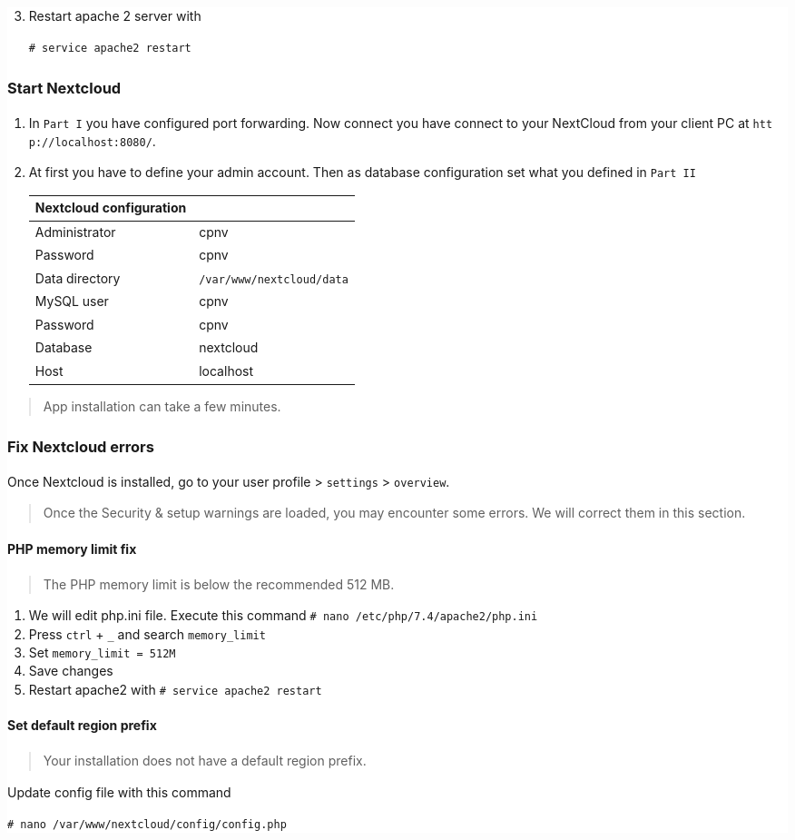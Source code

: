 3) Restart apache 2 server with
   ```
   # service apache2 restart
   ```  

### Start Nextcloud

1) In `Part I` you have configured port forwarding. Now connect you have connect to your NextCloud from your client PC
   at `http://localhost:8080/`.

2) At first you have to define your admin account. Then as database configuration set what you defined in `Part II`

   |Nextcloud configuration||
   |----|----|
   |Administrator|cpnv|
   |Password|cpnv|
   |Data directory|`/var/www/nextcloud/data`|  
   |MySQL user|cpnv|
   |Password|cpnv|
   |Database|nextcloud|
   |Host|localhost|

> App installation can take a few minutes.

### Fix Nextcloud errors

Once Nextcloud is installed, go to your user profile > `settings` > `overview`.

> Once the Security & setup warnings are loaded, you may encounter some errors. We will correct them in this section.

 
#### PHP memory limit fix

> The PHP memory limit is below the recommended 512 MB.

1) We will edit php.ini file. Execute this command 
`# nano /etc/php/7.4/apache2/php.ini`
2) Press `ctrl` + `_` and search `memory_limit`
3) Set `memory_limit = 512M`
4) Save changes
5) Restart apache2 with `# service apache2 restart`

#### Set default region prefix

> Your installation does not have a default region prefix.

Update config file with this command

```
# nano /var/www/nextcloud/config/config.php
```
